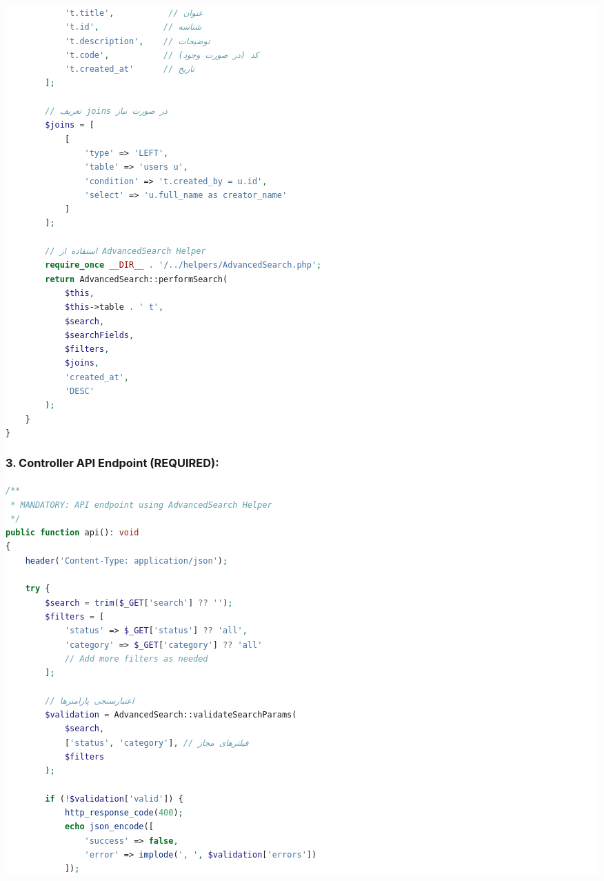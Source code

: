 ```php
            't.title',           // عنوان
            't.id',             // شناسه  
            't.description',    // توضیحات
            't.code',           // کد (در صورت وجود)
            't.created_at'      // تاریخ
        ];
        
        // تعریف joins در صورت نیاز
        $joins = [
            [
                'type' => 'LEFT',
                'table' => 'users u',
                'condition' => 't.created_by = u.id',
                'select' => 'u.full_name as creator_name'
            ]
        ];
        
        // استفاده از AdvancedSearch Helper
        require_once __DIR__ . '/../helpers/AdvancedSearch.php';
        return AdvancedSearch::performSearch(
            $this,
            $this->table . ' t',
            $search,
            $searchFields,
            $filters,
            $joins,
            'created_at',
            'DESC'
        );
    }
}
```

### **3. Controller API Endpoint (REQUIRED):**
```php
/**
 * MANDATORY: API endpoint using AdvancedSearch Helper
 */
public function api(): void
{
    header('Content-Type: application/json');
    
    try {
        $search = trim($_GET['search'] ?? '');
        $filters = [
            'status' => $_GET['status'] ?? 'all',
            'category' => $_GET['category'] ?? 'all'
            // Add more filters as needed
        ];
        
        // اعتبارسنجی پارامترها
        $validation = AdvancedSearch::validateSearchParams(
            $search,
            ['status', 'category'], // فیلترهای مجاز
            $filters
        );
        
        if (!$validation['valid']) {
            http_response_code(400);
            echo json_encode([
                'success' => false,
                'error' => implode(', ', $validation['errors'])
            ]);
```